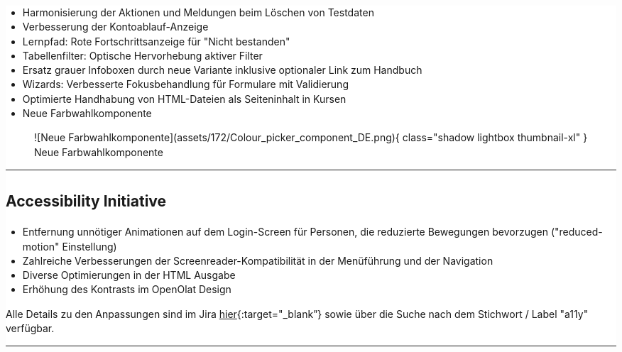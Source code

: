 </figure>

* Harmonisierung der Aktionen und Meldungen beim Löschen von Testdaten
* Verbesserung der Kontoablauf-Anzeige
* Lernpfad: Rote Fortschrittsanzeige für "Nicht bestanden"
* Tabellenfilter: Optische Hervorhebung aktiver Filter
* Ersatz grauer Infoboxen durch neue Variante inklusive optionaler Link zum Handbuch
* Wizards: Verbesserte Fokusbehandlung für Formulare mit Validierung
* Optimierte Handhabung von HTML-Dateien als Seiteninhalt in Kursen
* Neue Farbwahlkomponente

<figure markdown>
  ![Neue Farbwahlkomponente](assets/172/Colour_picker_component_DE.png){ class="shadow lightbox thumbnail-xl" }
  <figcaption>Neue Farbwahlkomponente</figcaption>
</figure>

* * *

## Accessibility Initiative

* Entfernung unnötiger Animationen auf dem Login-Screen für Personen, die reduzierte Bewegungen bevorzugen ("reduced-motion" Einstellung)
* Zahlreiche Verbesserungen der Screenreader-Kompatibilität in der Menüführung und der Navigation
* Diverse Optimierungen in der HTML Ausgabe
* Erhöhung des Kontrasts im OpenOlat Design

Alle Details zu den Anpassungen sind im Jira [hier](https://jira.openolat.org/browse/OO-6597){:target="_blank”} sowie über die Suche nach dem Stichwort / Label "a11y" verfügbar.

* * *
